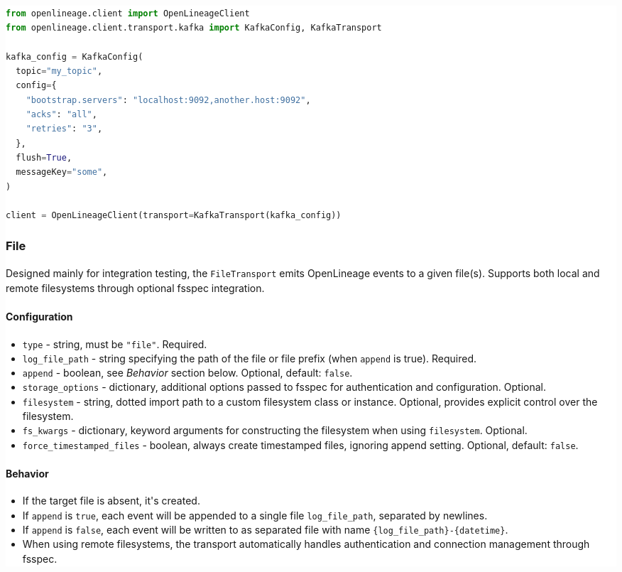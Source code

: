 </TabItem>
<TabItem value="python" label="Python Code">

```python
from openlineage.client import OpenLineageClient
from openlineage.client.transport.kafka import KafkaConfig, KafkaTransport

kafka_config = KafkaConfig(
  topic="my_topic",
  config={
    "bootstrap.servers": "localhost:9092,another.host:9092",
    "acks": "all",
    "retries": "3",
  },
  flush=True,
  messageKey="some",
)

client = OpenLineageClient(transport=KafkaTransport(kafka_config))
```
</TabItem>

</Tabs>

### File

Designed mainly for integration testing, the `FileTransport` emits OpenLineage events to a given file(s). Supports both local and remote filesystems through optional fsspec integration.

#### Configuration

- `type` - string, must be `"file"`. Required.
- `log_file_path` - string specifying the path of the file or file prefix (when `append` is true). Required.
- `append` - boolean, see *Behavior* section below. Optional, default: `false`.
- `storage_options` - dictionary, additional options passed to fsspec for authentication and configuration. Optional.
- `filesystem` - string, dotted import path to a custom filesystem class or instance. Optional, provides explicit control over the filesystem.
- `fs_kwargs` - dictionary, keyword arguments for constructing the filesystem when using `filesystem`. Optional.
- `force_timestamped_files` - boolean, always create timestamped files, ignoring append setting. Optional, default: `false`.

#### Behavior

- If the target file is absent, it's created.
- If `append` is `true`, each event will be appended to a single file `log_file_path`, separated by newlines.
- If `append` is `false`, each event will be written to as separated file with name `{log_file_path}-{datetime}`.
- When using remote filesystems, the transport automatically handles authentication and connection management through fsspec.
